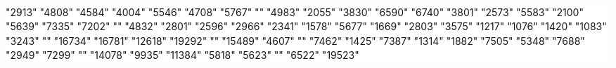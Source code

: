 "2913"
"4808"
"4584"
"4004"
"5546"
"4708"
"5767"
""
"4983"
"2055"
"3830"
"6590"
"6740"
"3801"
"2573"
"5583"
"2100"
"5639"
"7335"
"7202"
""
"4832"
"2801"
"2596"
"2966"
"2341"
"1578"
"5677"
"1669"
"2803"
"3575"
"1217"
"1076"
"1420"
"1083"
"3243"
""
"16734"
"16781"
"12618"
"19292"
""
"15489"
"4607"
""
"7462"
"1425"
"7387"
"1314"
"1882"
"7505"
"5348"
"7688"
"2949"
"7299"
""
"14078"
"9935"
"11384"
"5818"
"5623"
""
"6522"
"19523"